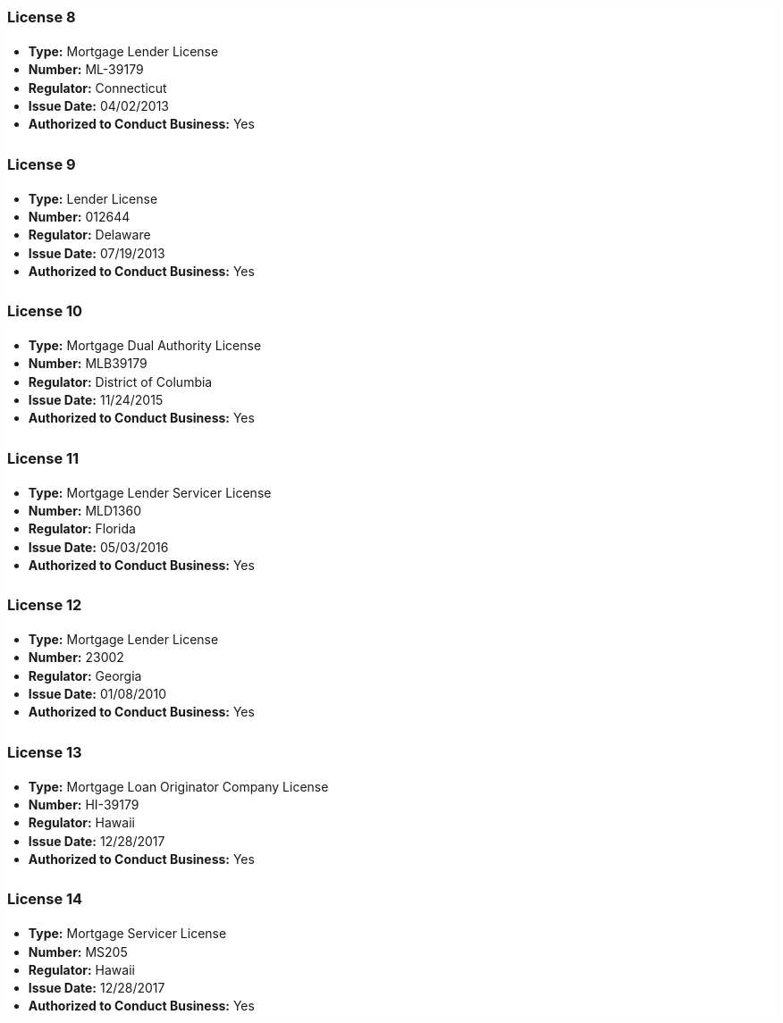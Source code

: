 ### License 8
- **Type:** Mortgage Lender License
- **Number:** ML-39179
- **Regulator:** Connecticut
- **Issue Date:** 04/02/2013
- **Authorized to Conduct Business:** Yes

### License 9
- **Type:** Lender License
- **Number:** 012644
- **Regulator:** Delaware
- **Issue Date:** 07/19/2013
- **Authorized to Conduct Business:** Yes

### License 10
- **Type:** Mortgage Dual Authority License
- **Number:** MLB39179
- **Regulator:** District of Columbia
- **Issue Date:** 11/24/2015
- **Authorized to Conduct Business:** Yes

### License 11
- **Type:** Mortgage Lender Servicer License
- **Number:** MLD1360
- **Regulator:** Florida
- **Issue Date:** 05/03/2016
- **Authorized to Conduct Business:** Yes

### License 12
- **Type:** Mortgage Lender License
- **Number:** 23002
- **Regulator:** Georgia
- **Issue Date:** 01/08/2010
- **Authorized to Conduct Business:** Yes

### License 13
- **Type:** Mortgage Loan Originator Company License
- **Number:** HI-39179
- **Regulator:** Hawaii
- **Issue Date:** 12/28/2017
- **Authorized to Conduct Business:** Yes

### License 14
- **Type:** Mortgage Servicer License
- **Number:** MS205
- **Regulator:** Hawaii
- **Issue Date:** 12/28/2017
- **Authorized to Conduct Business:** Yes

